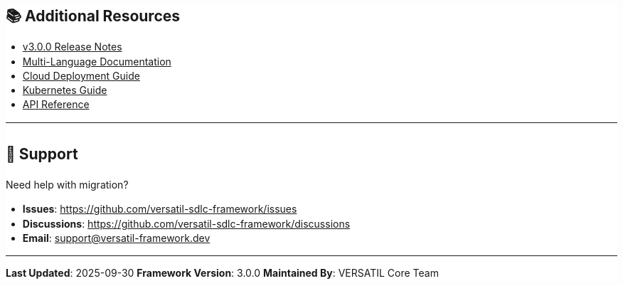 
## 📚 Additional Resources

- [v3.0.0 Release Notes](./CHANGELOG.md)
- [Multi-Language Documentation](./docs/multi-language-support.md)
- [Cloud Deployment Guide](./docs/cloud-deployment.md)
- [Kubernetes Guide](./docs/kubernetes-deployment.md)
- [API Reference](./docs/api-reference.md)

---

## 💬 Support

Need help with migration?

- **Issues**: https://github.com/versatil-sdlc-framework/issues
- **Discussions**: https://github.com/versatil-sdlc-framework/discussions
- **Email**: support@versatil-framework.dev

---

**Last Updated**: 2025-09-30
**Framework Version**: 3.0.0
**Maintained By**: VERSATIL Core Team